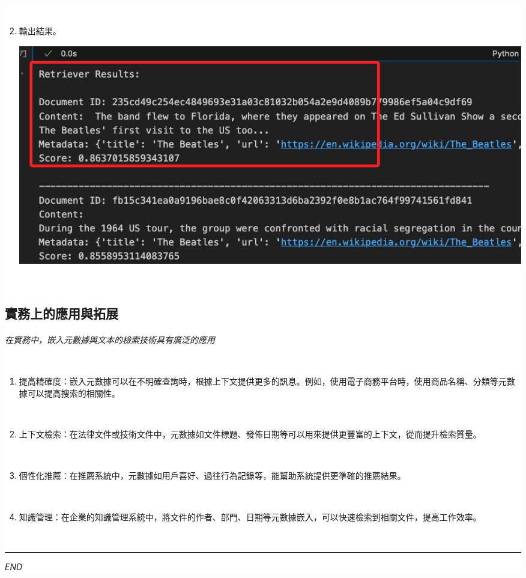 <br>

2. 輸出結果。

    ![](images/img_48.png)

<br>

## 實務上的應用與拓展

_在實務中，嵌入元數據與文本的檢索技術具有廣泛的應用_

<br>

1. 提高精確度：嵌入元數據可以在不明確查詢時，根據上下文提供更多的訊息。例如，使用電子商務平台時，使用商品名稱、分類等元數據可以提高搜索的相關性。

<br>

2. 上下文檢索：在法律文件或技術文件中，元數據如文件標題、發佈日期等可以用來提供更豐富的上下文，從而提升檢索質量。

<br>

3. 個性化推薦：在推薦系統中，元數據如用戶喜好、過往行為記錄等，能幫助系統提供更準確的推薦結果。

<br>

4. 知識管理：在企業的知識管理系統中，將文件的作者、部門、日期等元數據嵌入，可以快速檢索到相關文件，提高工作效率。

<br>

___

_END_
